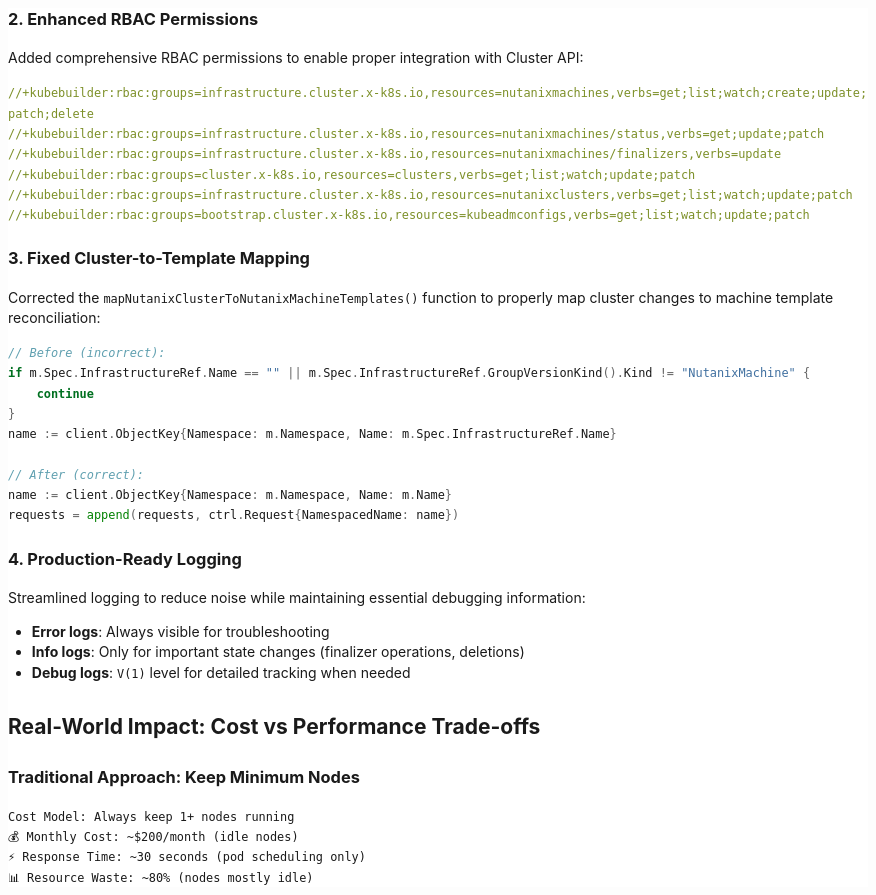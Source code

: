 ### 2. **Enhanced RBAC Permissions**

Added comprehensive RBAC permissions to enable proper integration with Cluster API:

```yaml
//+kubebuilder:rbac:groups=infrastructure.cluster.x-k8s.io,resources=nutanixmachines,verbs=get;list;watch;create;update;patch;delete
//+kubebuilder:rbac:groups=infrastructure.cluster.x-k8s.io,resources=nutanixmachines/status,verbs=get;update;patch
//+kubebuilder:rbac:groups=infrastructure.cluster.x-k8s.io,resources=nutanixmachines/finalizers,verbs=update
//+kubebuilder:rbac:groups=cluster.x-k8s.io,resources=clusters,verbs=get;list;watch;update;patch
//+kubebuilder:rbac:groups=infrastructure.cluster.x-k8s.io,resources=nutanixclusters,verbs=get;list;watch;update;patch
//+kubebuilder:rbac:groups=bootstrap.cluster.x-k8s.io,resources=kubeadmconfigs,verbs=get;list;watch;update;patch
```

### 3. **Fixed Cluster-to-Template Mapping**

Corrected the `mapNutanixClusterToNutanixMachineTemplates()` function to properly map cluster changes to machine template reconciliation:

```go
// Before (incorrect):
if m.Spec.InfrastructureRef.Name == "" || m.Spec.InfrastructureRef.GroupVersionKind().Kind != "NutanixMachine" {
    continue
}
name := client.ObjectKey{Namespace: m.Namespace, Name: m.Spec.InfrastructureRef.Name}

// After (correct):
name := client.ObjectKey{Namespace: m.Namespace, Name: m.Name}
requests = append(requests, ctrl.Request{NamespacedName: name})
```

### 4. **Production-Ready Logging**

Streamlined logging to reduce noise while maintaining essential debugging information:
- **Error logs**: Always visible for troubleshooting
- **Info logs**: Only for important state changes (finalizer operations, deletions)
- **Debug logs**: `V(1)` level for detailed tracking when needed

## Real-World Impact: Cost vs Performance Trade-offs

### **Traditional Approach: Keep Minimum Nodes**
```
Cost Model: Always keep 1+ nodes running
💰 Monthly Cost: ~$200/month (idle nodes)
⚡ Response Time: ~30 seconds (pod scheduling only)
📊 Resource Waste: ~80% (nodes mostly idle)
```
